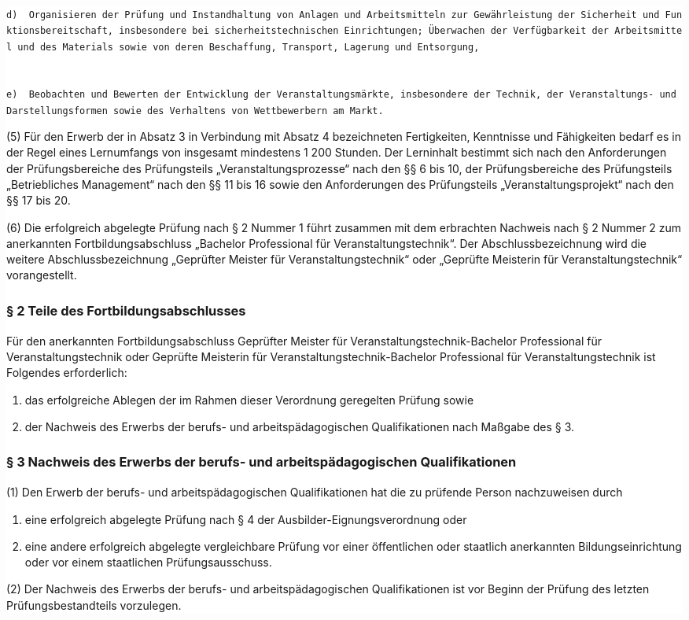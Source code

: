
    d)  Organisieren der Prüfung und Instandhaltung von Anlagen und Arbeitsmitteln zur Gewährleistung der Sicherheit und Funktionsbereitschaft, insbesondere bei sicherheitstechnischen Einrichtungen; Überwachen der Verfügbarkeit der Arbeitsmittel und des Materials sowie von deren Beschaffung, Transport, Lagerung und Entsorgung,


    e)  Beobachten und Bewerten der Entwicklung der Veranstaltungsmärkte, insbesondere der Technik, der Veranstaltungs- und Darstellungsformen sowie des Verhaltens von Wettbewerbern am Markt.







(5) Für den Erwerb der in Absatz 3 in Verbindung mit Absatz 4 bezeichneten Fertigkeiten, Kenntnisse und Fähigkeiten bedarf es in der Regel eines Lernumfangs von insgesamt mindestens 1 200 Stunden. Der Lerninhalt bestimmt sich nach den Anforderungen der Prüfungsbereiche des Prüfungsteils „Veranstaltungsprozesse“ nach den §§ 6 bis 10, der Prüfungsbereiche des Prüfungsteils „Betriebliches Management“ nach den §§ 11 bis 16 sowie den Anforderungen des Prüfungsteils „Veranstaltungsprojekt“ nach den §§ 17 bis 20.

(6) Die erfolgreich abgelegte Prüfung nach § 2 Nummer 1 führt zusammen mit dem erbrachten Nachweis nach § 2 Nummer 2 zum anerkannten Fortbildungsabschluss „Bachelor Professional für Veranstaltungstechnik“. Der Abschlussbezeichnung wird die weitere Abschlussbezeichnung „Geprüfter Meister für Veranstaltungstechnik“ oder „Geprüfte Meisterin für Veranstaltungstechnik“ vorangestellt.


### § 2 Teile des Fortbildungsabschlusses

Für den anerkannten Fortbildungsabschluss Geprüfter Meister für Veranstaltungstechnik-Bachelor Professional für Veranstaltungstechnik oder Geprüfte Meisterin für Veranstaltungstechnik-Bachelor Professional für Veranstaltungstechnik ist Folgendes erforderlich:

1.  das erfolgreiche Ablegen der im Rahmen dieser Verordnung geregelten Prüfung sowie


2.  der Nachweis des Erwerbs der berufs- und arbeitspädagogischen Qualifikationen nach Maßgabe des § 3.





### § 3 Nachweis des Erwerbs der berufs- und arbeitspädagogischen Qualifikationen

(1) Den Erwerb der berufs- und arbeitspädagogischen Qualifikationen hat die zu prüfende Person nachzuweisen durch

1.  eine erfolgreich abgelegte Prüfung nach § 4 der Ausbilder-Eignungsverordnung oder


2.  eine andere erfolgreich abgelegte vergleichbare Prüfung vor einer öffentlichen oder staatlich anerkannten Bildungseinrichtung oder vor einem staatlichen Prüfungsausschuss.




(2) Der Nachweis des Erwerbs der berufs- und arbeitspädagogischen Qualifikationen ist vor Beginn der Prüfung des letzten Prüfungsbestandteils vorzulegen.

